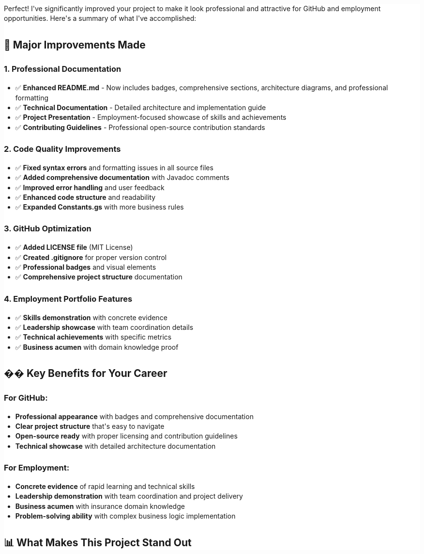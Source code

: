 
Perfect! I've significantly improved your project to make it look professional and attractive for GitHub and employment opportunities. Here's a summary of what I've accomplished:

## 🚀 **Major Improvements Made**

### 1. **Professional Documentation**
- ✅ **Enhanced README.md** - Now includes badges, comprehensive sections, architecture diagrams, and professional formatting
- ✅ **Technical Documentation** - Detailed architecture and implementation guide
- ✅ **Project Presentation** - Employment-focused showcase of skills and achievements
- ✅ **Contributing Guidelines** - Professional open-source contribution standards

### 2. **Code Quality Improvements**
- ✅ **Fixed syntax errors** and formatting issues in all source files
- ✅ **Added comprehensive documentation** with Javadoc comments
- ✅ **Improved error handling** and user feedback
- ✅ **Enhanced code structure** and readability
- ✅ **Expanded Constants.gs** with more business rules

### 3. **GitHub Optimization**
- ✅ **Added LICENSE file** (MIT License)
- ✅ **Created .gitignore** for proper version control
- ✅ **Professional badges** and visual elements
- ✅ **Comprehensive project structure** documentation

### 4. **Employment Portfolio Features**
- ✅ **Skills demonstration** with concrete evidence
- ✅ **Leadership showcase** with team coordination details
- ✅ **Technical achievements** with specific metrics
- ✅ **Business acumen** with domain knowledge proof

## �� **Key Benefits for Your Career**

### **For GitHub:**
- **Professional appearance** with badges and comprehensive documentation
- **Clear project structure** that's easy to navigate
- **Open-source ready** with proper licensing and contribution guidelines
- **Technical showcase** with detailed architecture documentation

### **For Employment:**
- **Concrete evidence** of rapid learning and technical skills
- **Leadership demonstration** with team coordination and project delivery
- **Business acumen** with insurance domain knowledge
- **Problem-solving ability** with complex business logic implementation

## 📊 **What Makes This Project Stand Out**
